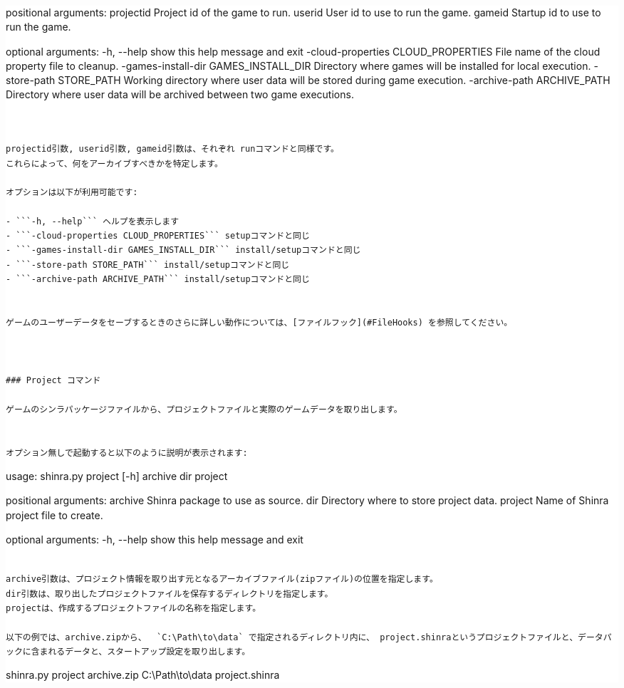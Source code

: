 positional arguments:
  projectid             Project id of the game to run.
  userid                User id to use to run the game.
  gameid                Startup id to use to run the game.

optional arguments:
  -h, --help            show this help message and exit
  -cloud-properties CLOUD_PROPERTIES
                        File name of the cloud property file to cleanup.
  -games-install-dir GAMES_INSTALL_DIR
                        Directory where games will be installed for local
                        execution.
  -store-path STORE_PATH
                        Working directory where user data will be stored
                        during game execution.
  -archive-path ARCHIVE_PATH
                        Directory where user data will be archived between two
                        game executions.
```


projectid引数, userid引数, gameid引数は、それぞれ runコマンドと同様です。
これらによって、何をアーカイブすべきかを特定します。

オプションは以下が利用可能です:

- ```-h, --help``` ヘルプを表示します
- ```-cloud-properties CLOUD_PROPERTIES``` setupコマンドと同じ
- ```-games-install-dir GAMES_INSTALL_DIR``` install/setupコマンドと同じ
- ```-store-path STORE_PATH``` install/setupコマンドと同じ
- ```-archive-path ARCHIVE_PATH``` install/setupコマンドと同じ


ゲームのユーザーデータをセーブするときのさらに詳しい動作については、[ファイルフック](#FileHooks) を参照してください。



### Project コマンド

ゲームのシンラパッケージファイルから、プロジェクトファイルと実際のゲームデータを取り出します。


オプション無しで起動すると以下のように説明が表示されます:

```
usage: shinra.py project [-h] archive dir project

positional arguments:
  archive     Shinra package to use as source.
  dir         Directory where to store project data.
  project     Name of Shinra project file to create.

optional arguments:
  -h, --help  show this help message and exit
```

archive引数は、プロジェクト情報を取り出す元となるアーカイブファイル(zipファイル)の位置を指定します。
dir引数は、取り出したプロジェクトファイルを保存するディレクトリを指定します。
projectは、作成するプロジェクトファイルの名称を指定します。

以下の例では、archive.zipから、  `C:\Path\to\data` で指定されるディレクトリ内に、 project.shinraというプロジェクトファイルと、データパックに含まれるデータと、スタートアップ設定を取り出します。

```
shinra.py project archive.zip C:\Path\to\data project.shinra
```
```